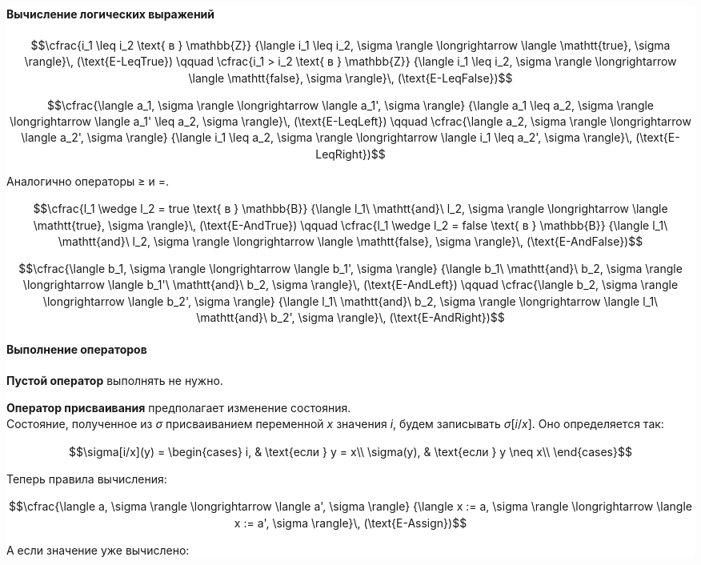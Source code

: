 #### Вычисление логических выражений ####

$$\cfrac{i_1 \leq i_2 \text{ в } \mathbb{Z}}
	{\langle i_1 \leq i_2, \sigma \rangle  \longrightarrow \langle \mathtt{true}, \sigma \rangle}\, (\text{E-LeqTrue})
\qquad
\cfrac{i_1 > i_2 \text{ в } \mathbb{Z}}
	{\langle i_1 \leq i_2, \sigma \rangle  \longrightarrow \langle \mathtt{false}, \sigma \rangle}\, (\text{E-LeqFalse})$$

$$\cfrac{\langle a_1, \sigma \rangle  \longrightarrow \langle a_1', \sigma \rangle}
	{\langle a_1 \leq a_2, \sigma \rangle  \longrightarrow \langle a_1' \leq a_2, \sigma \rangle}\, (\text{E-LeqLeft})
\qquad
\cfrac{\langle a_2, \sigma \rangle  \longrightarrow \langle a_2', \sigma \rangle}
	{\langle i_1 \leq a_2, \sigma \rangle  \longrightarrow \langle i_1 \leq a_2', \sigma \rangle}\, (\text{E-LeqRight})$$

Аналогично операторы $\geq$ и $=$.

$$\cfrac{l_1 \wedge l_2 = true \text{ в } \mathbb{B}}
	{\langle l_1\ \mathtt{and}\ l_2, \sigma \rangle  \longrightarrow \langle \mathtt{true}, \sigma \rangle}\, (\text{E-AndTrue})
\qquad
\cfrac{l_1 \wedge l_2 = false \text{ в } \mathbb{B}}
	{\langle l_1\ \mathtt{and}\ l_2, \sigma \rangle  \longrightarrow \langle \mathtt{false}, \sigma \rangle}\, (\text{E-AndFalse})$$
	
$$\cfrac{\langle b_1, \sigma \rangle  \longrightarrow \langle b_1', \sigma \rangle}
	{\langle b_1\ \mathtt{and}\ b_2, \sigma \rangle  \longrightarrow \langle b_1'\ \mathtt{and}\ b_2, \sigma \rangle}\, (\text{E-AndLeft})
\qquad
\cfrac{\langle b_2, \sigma \rangle  \longrightarrow \langle b_2', \sigma \rangle}
	{\langle l_1\ \mathtt{and}\ b_2, \sigma \rangle  \longrightarrow \langle l_1\ \mathtt{and}\ b_2', \sigma \rangle}\, (\text{E-AndRight})$$

#### Выполнение операторов ####

**Пустой оператор** выполнять не нужно.

**Оператор присваивания** предполагает изменение состояния.  
Состояние, полученное из $\sigma$ присваиванием переменной $x$ значения $i$,
будем записывать $\sigma[i/x]$. Оно определяется так:

$$\sigma[i/x](y) = \begin{cases}
	i, & \text{если } y = x\\
	\sigma(y), & \text{если } y \neq x\\
\end{cases}$$

Теперь правила вычисления:

$$\cfrac{\langle a, \sigma \rangle  \longrightarrow \langle a', \sigma \rangle}
	{\langle x := a, \sigma \rangle  \longrightarrow \langle x := a', \sigma \rangle}\, (\text{E-Assign})$$
	
А если значение уже вычислено:
